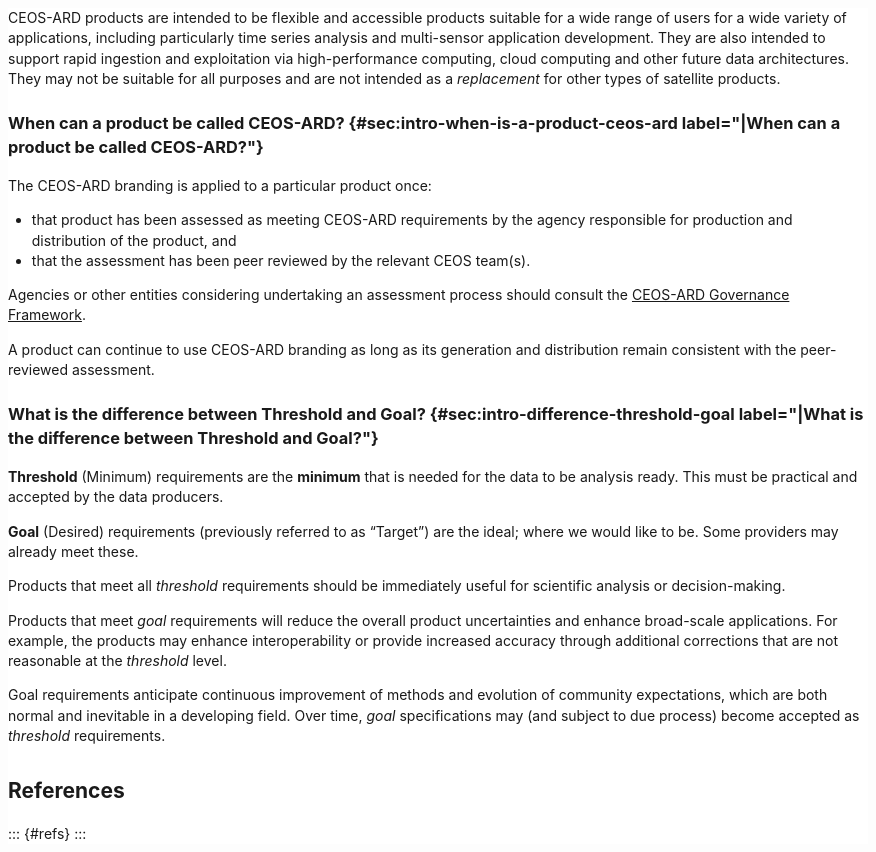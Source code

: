CEOS-ARD products are intended to be flexible and accessible products suitable for a wide range of users for a wide variety of applications, including particularly time series analysis and multi-sensor application development.
They are also intended to support rapid ingestion and exploitation via high-performance computing, cloud computing and other future data architectures.
They may not be suitable for all purposes and are not intended as a _replacement_ for other types of satellite products.

### When can a product be called CEOS-ARD? {#sec:intro-when-is-a-product-ceos-ard label="|When can a product be called CEOS-ARD?"}

The CEOS-ARD branding is applied to a particular product once:

- that product has been assessed as meeting CEOS-ARD requirements by the agency responsible for production and distribution of the product, and
- that the assessment has been peer reviewed by the relevant CEOS team(s).

Agencies or other entities considering undertaking an assessment process should consult the [CEOS-ARD Governance Framework](https://ceos.org/ard/files/CEOS_ARD_Governance_Framework_18-October-2021.pdf).

A product can continue to use CEOS-ARD branding as long as its generation and distribution remain consistent with the peer-reviewed assessment.

### What is the difference between Threshold and Goal? {#sec:intro-difference-threshold-goal label="|What is the difference between Threshold and Goal?"}

**Threshold** (Minimum) requirements are the **minimum** that is needed for the data to be analysis ready.
This must be practical and accepted by the data producers.

**Goal** (Desired) requirements (previously referred to as “Target”) are the ideal; where we would like to be.
Some providers may already meet these.

Products that meet all _threshold_ requirements should be immediately useful for scientific analysis or decision-making.

Products that meet _goal_ requirements will reduce the overall product uncertainties and enhance broad-scale applications.
For example, the products may enhance interoperability or provide increased accuracy through additional corrections that are not reasonable at the _threshold_ level.

Goal requirements anticipate continuous improvement of methods and evolution of community expectations, which are both normal and inevitable in a developing field.
Over time, _goal_ specifications may (and subject to due process) become accepted as _threshold_ requirements.

&#12;

## References

::: {#refs}
:::

